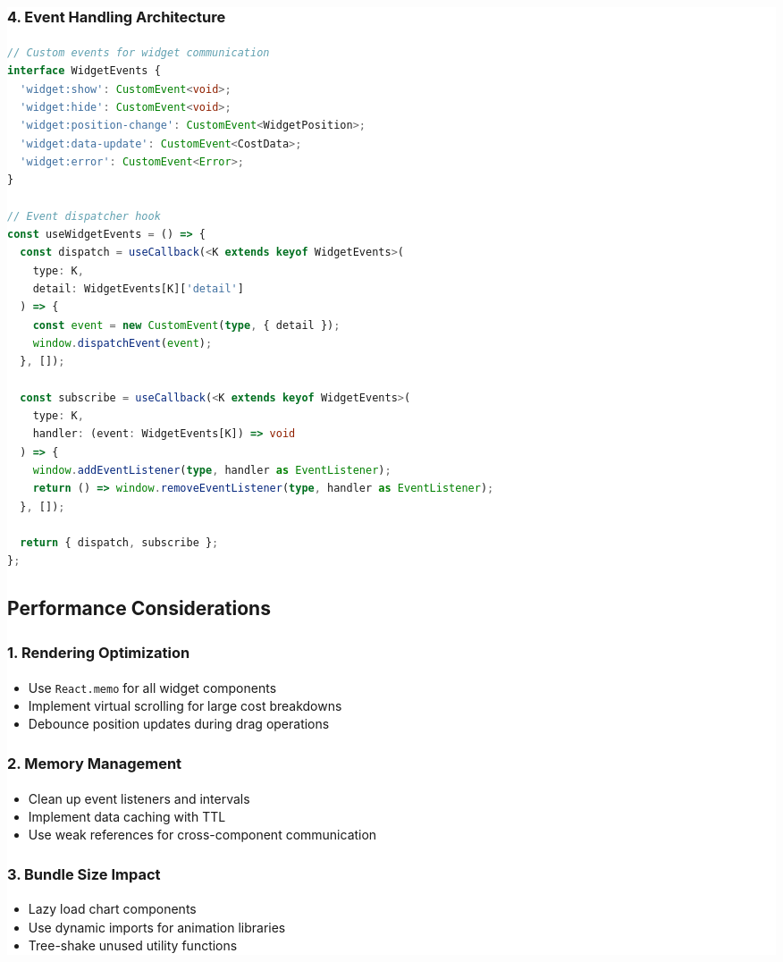 ### 4. Event Handling Architecture

```typescript
// Custom events for widget communication
interface WidgetEvents {
  'widget:show': CustomEvent<void>;
  'widget:hide': CustomEvent<void>;
  'widget:position-change': CustomEvent<WidgetPosition>;
  'widget:data-update': CustomEvent<CostData>;
  'widget:error': CustomEvent<Error>;
}

// Event dispatcher hook
const useWidgetEvents = () => {
  const dispatch = useCallback(<K extends keyof WidgetEvents>(
    type: K,
    detail: WidgetEvents[K]['detail']
  ) => {
    const event = new CustomEvent(type, { detail });
    window.dispatchEvent(event);
  }, []);

  const subscribe = useCallback(<K extends keyof WidgetEvents>(
    type: K,
    handler: (event: WidgetEvents[K]) => void
  ) => {
    window.addEventListener(type, handler as EventListener);
    return () => window.removeEventListener(type, handler as EventListener);
  }, []);

  return { dispatch, subscribe };
};
```

## Performance Considerations

### 1. Rendering Optimization
- Use `React.memo` for all widget components
- Implement virtual scrolling for large cost breakdowns
- Debounce position updates during drag operations

### 2. Memory Management
- Clean up event listeners and intervals
- Implement data caching with TTL
- Use weak references for cross-component communication

### 3. Bundle Size Impact
- Lazy load chart components
- Use dynamic imports for animation libraries
- Tree-shake unused utility functions
